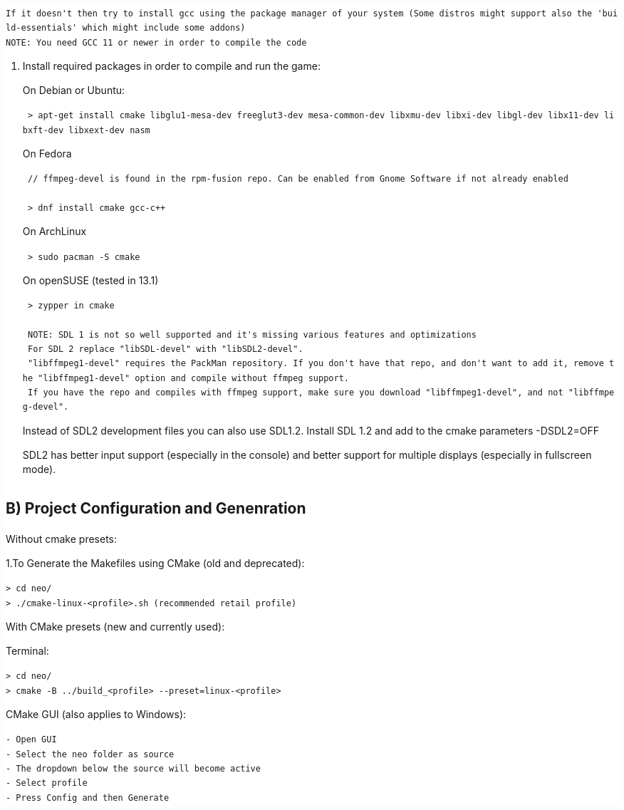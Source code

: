 	If it doesn't then try to install gcc using the package manager of your system (Some distros might support also the 'build-essentials' which might include some addons)
	NOTE: You need GCC 11 or newer in order to compile the code

1. Install required packages in order to compile and run the game:
 
	On Debian or Ubuntu:

		> apt-get install cmake libglu1-mesa-dev freeglut3-dev mesa-common-dev libxmu-dev libxi-dev libgl-dev libx11-dev libxft-dev libxext-dev nasm
	
	On Fedora

		// ffmpeg-devel is found in the rpm-fusion repo. Can be enabled from Gnome Software if not already enabled
		
		> dnf install cmake gcc-c++
	
	On ArchLinux 
	
		> sudo pacman -S cmake
	
	On openSUSE (tested in 13.1)
	
		> zypper in cmake
	
		NOTE: SDL 1 is not so well supported and it's missing various features and optimizations
		For SDL 2 replace "libSDL-devel" with "libSDL2-devel".
		"libffmpeg1-devel" requires the PackMan repository. If you don't have that repo, and don't want to add it, remove the "libffmpeg1-devel" option and compile without ffmpeg support.
		If you have the repo and compiles with ffmpeg support, make sure you download "libffmpeg1-devel", and not "libffmpeg-devel".
	
	Instead of SDL2 development files you can also use SDL1.2. Install SDL 1.2 and add to the cmake parameters -DSDL2=OFF
	
	SDL2 has better input support (especially in the console) and better 
	support for multiple displays (especially in fullscreen mode).
	

B) Project Configuration and Genenration
----------------------------------------

Without cmake presets:

1.To Generate the Makefiles using CMake (old and deprecated):

	> cd neo/
	> ./cmake-linux-<profile>.sh (recommended retail profile)
	
	
With CMake presets (new and currently used):

Terminal:

	> cd neo/
 	> cmake -B ../build_<profile> --preset=linux-<profile>
	

CMake GUI (also applies to Windows):

	- Open GUI
	- Select the neo folder as source
	- The dropdown below the source will become active
	- Select profile
	- Press Config and then Generate
